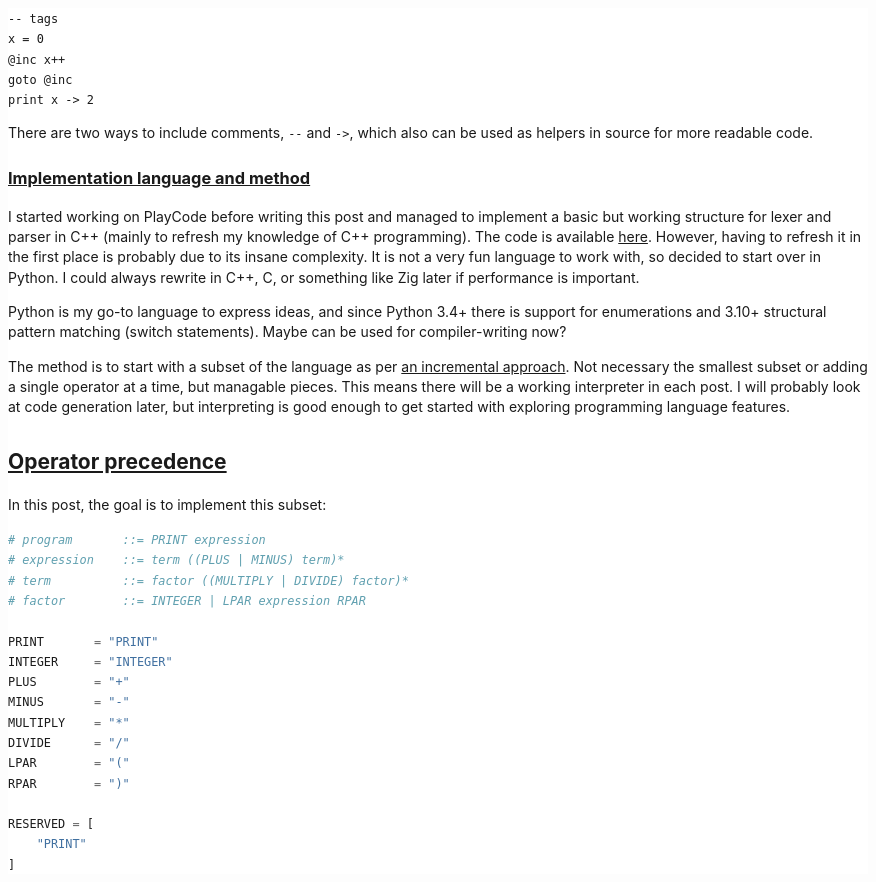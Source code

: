 ```
-- tags
x = 0
@inc x++
goto @inc
print x -> 2
```

There are two ways to include comments, `--` and `->`, which also can be used as helpers in source for more readable code.

### <a name="1.1" class="anchor"></a> [Implementation language and method](1.1)

I started working on PlayCode before writing this post and managed to implement a basic but working structure for lexer and parser in C++ (mainly to refresh my knowledge of C++ programming). The code is available [here](https://github.com/mixmaester/playcode/blob/main/fpc.cpp). However, having to refresh it in the first place is probably due to its insane complexity. It is not a very fun language to work with, so decided to start over in Python. I could always rewrite in C++, C, or something like Zig later if performance is important. 

Python is my go-to language to express ideas, and since Python 3.4+ there is support for enumerations and 3.10+ structural pattern matching (switch statements). Maybe can be used for compiler-writing now?

The method is to start with a subset of the language as per [an incremental approach](http://scheme2006.cs.uchicago.edu/11-ghuloum.pdf). Not necessary the smallest subset or adding a single operator at a time, but managable pieces. This means there will be a working interpreter in each post. I will probably look at code generation later, but interpreting is good enough to get started with exploring programming language features.

## <a name="2" class="anchor"></a> [Operator precedence](#2)

In this post, the goal is to implement this subset:

```python
# program       ::= PRINT expression
# expression    ::= term ((PLUS | MINUS) term)*
# term          ::= factor ((MULTIPLY | DIVIDE) factor)*
# factor        ::= INTEGER | LPAR expression RPAR

PRINT       = "PRINT"
INTEGER     = "INTEGER"
PLUS        = "+"
MINUS       = "-"
MULTIPLY    = "*"
DIVIDE      = "/"
LPAR        = "("
RPAR        = ")"

RESERVED = [
    "PRINT"
]
```
